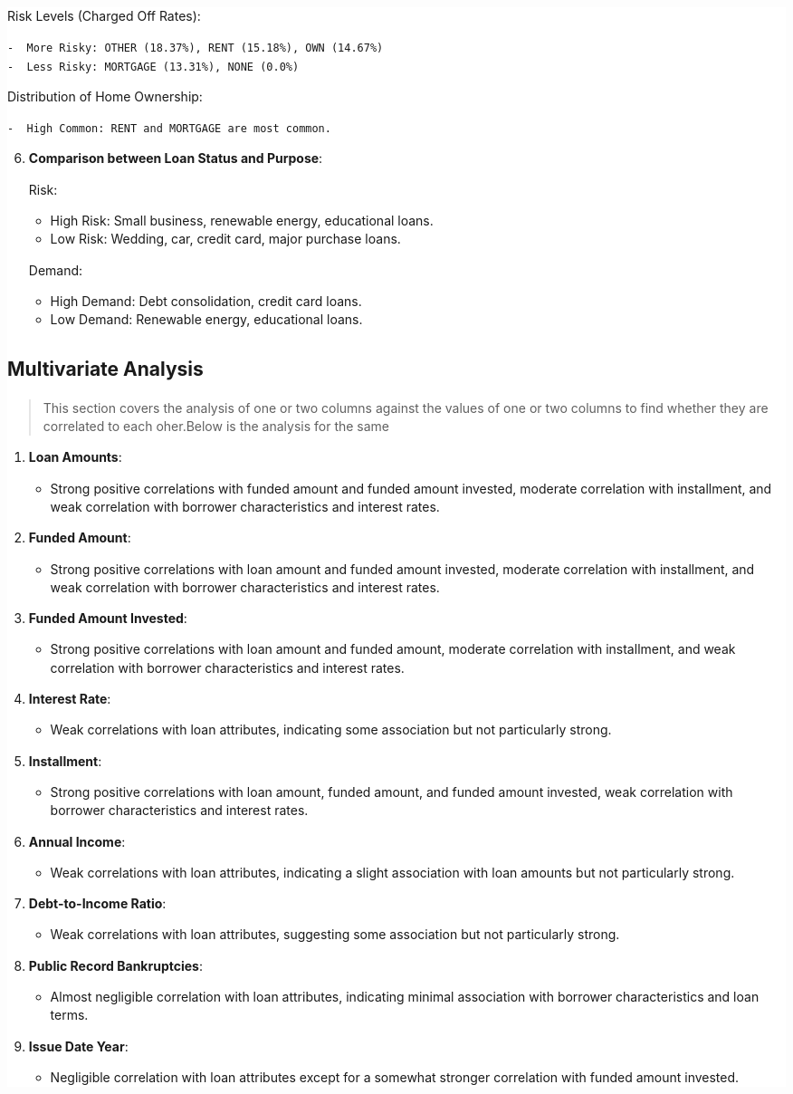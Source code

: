    Risk Levels (Charged Off Rates):

    -  More Risky: OTHER (18.37%), RENT (15.18%), OWN (14.67%)
    -  Less Risky: MORTGAGE (13.31%), NONE (0.0%)

   Distribution of Home Ownership:

    -  High Common: RENT and MORTGAGE are most common.

6. **Comparison between Loan Status and Purpose**:

   Risk:

    -  High Risk: Small business, renewable energy, educational loans.
    -  Low Risk: Wedding, car, credit card, major purchase loans.

   Demand:

    -  High Demand: Debt consolidation, credit card loans.
    -  Low Demand: Renewable energy, educational loans.


## Multivariate Analysis

>This section covers the analysis of one or two columns against the values of one or two columns to find whether they are correlated to each oher.Below is the analysis for the same

1. **Loan Amounts**:
   - Strong positive correlations with funded amount and funded amount invested, moderate correlation with installment, and weak correlation with borrower characteristics and interest rates.

2. **Funded Amount**:
   - Strong positive correlations with loan amount and funded amount invested, moderate correlation with installment, and weak correlation with borrower characteristics and interest rates.

3. **Funded Amount Invested**:
   - Strong positive correlations with loan amount and funded amount, moderate correlation with installment, and weak correlation with borrower characteristics and interest rates.

4. **Interest Rate**:
   - Weak correlations with loan attributes, indicating some association but not particularly strong.

5. **Installment**:
   - Strong positive correlations with loan amount, funded amount, and funded amount invested, weak correlation with borrower characteristics and interest rates.

6. **Annual Income**:
   - Weak correlations with loan attributes, indicating a slight association with loan amounts but not particularly strong.

7. **Debt-to-Income Ratio**:
   - Weak correlations with loan attributes, suggesting some association but not particularly strong.

8. **Public Record Bankruptcies**:
   - Almost negligible correlation with loan attributes, indicating minimal association with borrower characteristics and loan terms.

9. **Issue Date Year**:
   - Negligible correlation with loan attributes except for a somewhat stronger correlation with funded amount invested.
